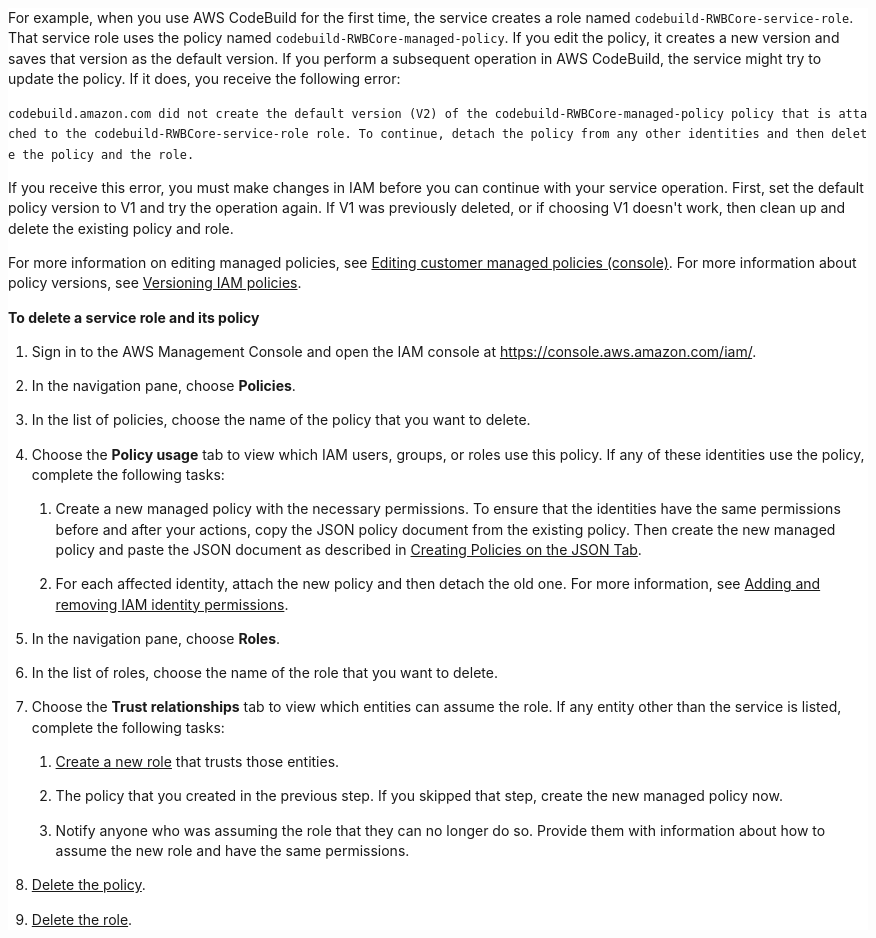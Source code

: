 For example, when you use AWS CodeBuild for the first time, the service creates a role named `codebuild-RWBCore-service-role`\. That service role uses the policy named `codebuild-RWBCore-managed-policy`\. If you edit the policy, it creates a new version and saves that version as the default version\. If you perform a subsequent operation in AWS CodeBuild, the service might try to update the policy\. If it does, you receive the following error:

```
codebuild.amazon.com did not create the default version (V2) of the codebuild-RWBCore-managed-policy policy that is attached to the codebuild-RWBCore-service-role role. To continue, detach the policy from any other identities and then delete the policy and the role.
```

If you receive this error, you must make changes in IAM before you can continue with your service operation\. First, set the default policy version to V1 and try the operation again\. If V1 was previously deleted, or if choosing V1 doesn't work, then clean up and delete the existing policy and role\.

For more information on editing managed policies, see [Editing customer managed policies \(console\)](access_policies_manage-edit.md#edit-managed-policy-console)\. For more information about policy versions, see [Versioning IAM policies](access_policies_managed-versioning.md)\. 

**To delete a service role and its policy**

1. Sign in to the AWS Management Console and open the IAM console at [https://console\.aws\.amazon\.com/iam/](https://console.aws.amazon.com/iam/)\.

1. In the navigation pane, choose **Policies**\.

1. In the list of policies, choose the name of the policy that you want to delete\.

1. Choose the **Policy usage** tab to view which IAM users, groups, or roles use this policy\. If any of these identities use the policy, complete the following tasks:

   1. Create a new managed policy with the necessary permissions\. To ensure that the identities have the same permissions before and after your actions, copy the JSON policy document from the existing policy\. Then create the new managed policy and paste the JSON document as described in [Creating Policies on the JSON Tab](access_policies_create-console.md#access_policies_create-json-editor)\.

   1. For each affected identity, attach the new policy and then detach the old one\. For more information, see [Adding and removing IAM identity permissions](access_policies_manage-attach-detach.md)\.

1. In the navigation pane, choose **Roles**\.

1. In the list of roles, choose the name of the role that you want to delete\.

1. Choose the **Trust relationships** tab to view which entities can assume the role\. If any entity other than the service is listed, complete the following tasks:

   1. [Create a new role](id_roles_create_for-user.md#roles-creatingrole-user-console) that trusts those entities\.

   1. The policy that you created in the previous step\. If you skipped that step, create the new managed policy now\.

   1. Notify anyone who was assuming the role that they can no longer do so\. Provide them with information about how to assume the new role and have the same permissions\.

1. [Delete the policy](access_policies_manage-delete.md#delete-managed-policy)\.

1. [Delete the role](id_roles_manage_delete.md#roles-managingrole-deleting-console)\.
